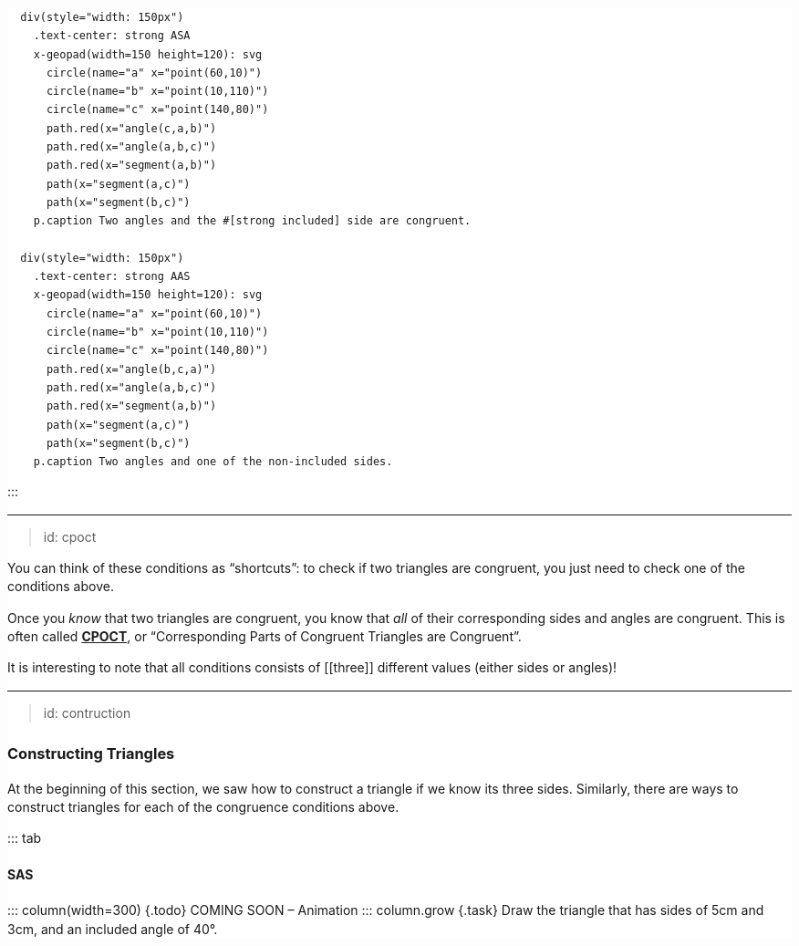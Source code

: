       div(style="width: 150px")
        .text-center: strong ASA
        x-geopad(width=150 height=120): svg
          circle(name="a" x="point(60,10)")
          circle(name="b" x="point(10,110)")
          circle(name="c" x="point(140,80)")
          path.red(x="angle(c,a,b)")
          path.red(x="angle(a,b,c)")
          path.red(x="segment(a,b)")
          path(x="segment(a,c)")
          path(x="segment(b,c)")
        p.caption Two angles and the #[strong included] side are congruent.
        
      div(style="width: 150px")
        .text-center: strong AAS
        x-geopad(width=150 height=120): svg
          circle(name="a" x="point(60,10)")
          circle(name="b" x="point(10,110)")
          circle(name="c" x="point(140,80)")
          path.red(x="angle(b,c,a)")
          path.red(x="angle(a,b,c)")
          path.red(x="segment(a,b)")
          path(x="segment(a,c)")
          path(x="segment(b,c)")
        p.caption Two angles and one of the non-included sides.
:::

---
> id: cpoct

You can think of these conditions as “shortcuts”: to check if two triangles are
congruent, you just need to check one of the conditions above.

Once you _know_ that two triangles are congruent, you know that _all_ of their
corresponding sides and angles are congruent. This is often called
[__CPOCT__](gloss:cpoct), or “Corresponding Parts of Congruent Triangles are
Congruent”.

It is interesting to note that all conditions consists of [[three]] different
values (either sides or angles)!

---
> id: contruction

### Constructing Triangles

At the beginning of this section, we saw how to construct a triangle if we know
its three sides. Similarly, there are ways to construct triangles for each of
the congruence conditions above.

::: tab
#### SAS

::: column(width=300)
{.todo} COMING SOON – Animation
::: column.grow
{.task} Draw the triangle that has sides of 5cm and 3cm, and an included
angle of 40°.
